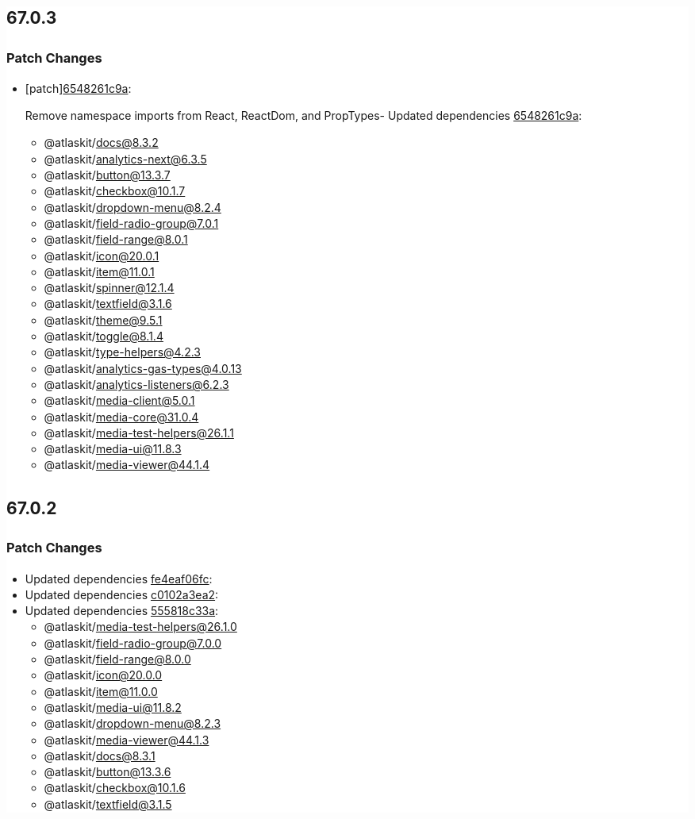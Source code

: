 ## 67.0.3

### Patch Changes

- [patch][6548261c9a](https://bitbucket.org/atlassian/atlassian-frontend/commits/6548261c9a):

  Remove namespace imports from React, ReactDom, and PropTypes- Updated dependencies [6548261c9a](https://bitbucket.org/atlassian/atlassian-frontend/commits/6548261c9a):

  - @atlaskit/docs@8.3.2
  - @atlaskit/analytics-next@6.3.5
  - @atlaskit/button@13.3.7
  - @atlaskit/checkbox@10.1.7
  - @atlaskit/dropdown-menu@8.2.4
  - @atlaskit/field-radio-group@7.0.1
  - @atlaskit/field-range@8.0.1
  - @atlaskit/icon@20.0.1
  - @atlaskit/item@11.0.1
  - @atlaskit/spinner@12.1.4
  - @atlaskit/textfield@3.1.6
  - @atlaskit/theme@9.5.1
  - @atlaskit/toggle@8.1.4
  - @atlaskit/type-helpers@4.2.3
  - @atlaskit/analytics-gas-types@4.0.13
  - @atlaskit/analytics-listeners@6.2.3
  - @atlaskit/media-client@5.0.1
  - @atlaskit/media-core@31.0.4
  - @atlaskit/media-test-helpers@26.1.1
  - @atlaskit/media-ui@11.8.3
  - @atlaskit/media-viewer@44.1.4

## 67.0.2

### Patch Changes

- Updated dependencies [fe4eaf06fc](https://bitbucket.org/atlassian/atlassian-frontend/commits/fe4eaf06fc):
- Updated dependencies [c0102a3ea2](https://bitbucket.org/atlassian/atlassian-frontend/commits/c0102a3ea2):
- Updated dependencies [555818c33a](https://bitbucket.org/atlassian/atlassian-frontend/commits/555818c33a):
  - @atlaskit/media-test-helpers@26.1.0
  - @atlaskit/field-radio-group@7.0.0
  - @atlaskit/field-range@8.0.0
  - @atlaskit/icon@20.0.0
  - @atlaskit/item@11.0.0
  - @atlaskit/media-ui@11.8.2
  - @atlaskit/dropdown-menu@8.2.3
  - @atlaskit/media-viewer@44.1.3
  - @atlaskit/docs@8.3.1
  - @atlaskit/button@13.3.6
  - @atlaskit/checkbox@10.1.6
  - @atlaskit/textfield@3.1.5
